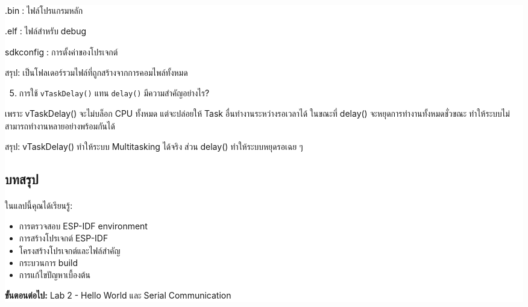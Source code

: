 .bin : ไฟล์โปรแกรมหลัก

.elf : ไฟล์สำหรับ debug

sdkconfig : การตั้งค่าของโปรเจกต์

สรุป: เป็นโฟลเดอร์รวมไฟล์ที่ถูกสร้างจากการคอมไพล์ทั้งหมด


5. การใช้ `vTaskDelay()` แทน `delay()` มีความสำคัญอย่างไร?

เพราะ vTaskDelay() จะไม่บล็อก CPU ทั้งหมด แต่จะปล่อยให้ Task อื่นทำงานระหว่างรอเวลาได้
ในขณะที่ delay() จะหยุดการทำงานทั้งหมดชั่วขณะ ทำให้ระบบไม่สามารถทำงานหลายอย่างพร้อมกันได้

สรุป: vTaskDelay() ทำให้ระบบ Multitasking ได้จริง ส่วน delay() ทำให้ระบบหยุดรอเฉย ๆ



## บทสรุป

ในแลปนี้คุณได้เรียนรู้:
- การตรวจสอบ ESP-IDF environment
- การสร้างโปรเจกต์ ESP-IDF
- โครงสร้างโปรเจกต์และไฟล์สำคัญ
- กระบวนการ build
- การแก้ไขปัญหาเบื้องต้น

**ขั้นตอนต่อไป:** Lab 2 - Hello World และ Serial Communication